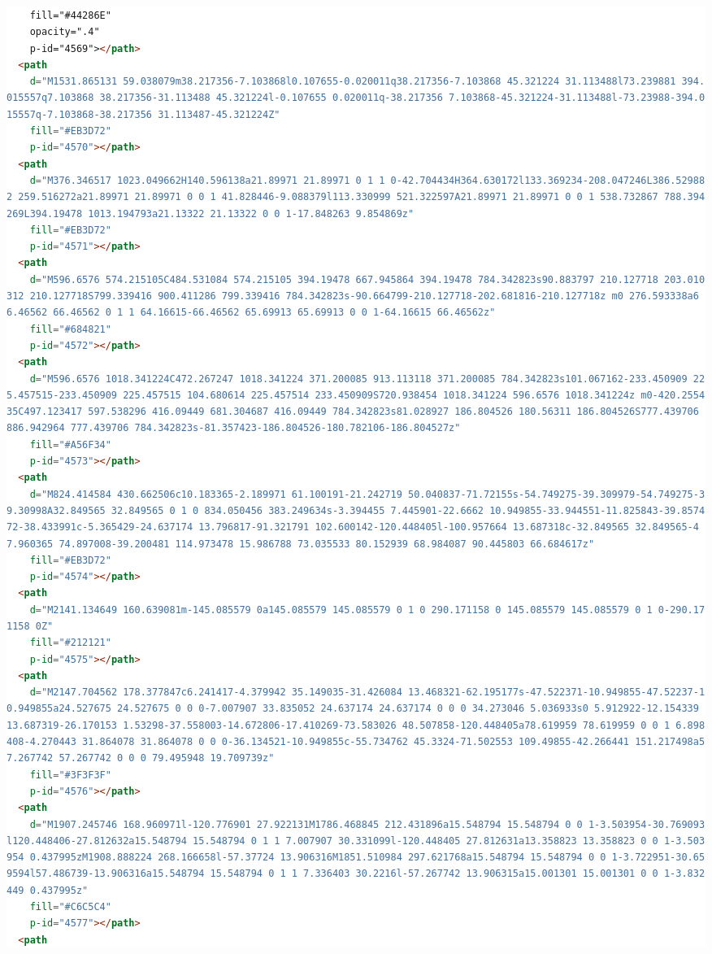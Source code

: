 ```html
    fill="#44286E"
    opacity=".4"
    p-id="4569"></path>
  <path
    d="M1531.865131 59.038079m38.217356-7.103868l0.107655-0.020011q38.217356-7.103868 45.321224 31.113488l73.239881 394.015557q7.103868 38.217356-31.113488 45.321224l-0.107655 0.020011q-38.217356 7.103868-45.321224-31.113488l-73.23988-394.015557q-7.103868-38.217356 31.113487-45.321224Z"
    fill="#EB3D72"
    p-id="4570"></path>
  <path
    d="M376.346517 1023.049662H140.596138a21.89971 21.89971 0 1 1 0-42.704434H364.630172l133.369234-208.047246L386.529882 259.516272a21.89971 21.89971 0 0 1 41.828446-9.088379l113.330999 521.322597A21.89971 21.89971 0 0 1 538.732867 788.394269L394.19478 1013.194793a21.13322 21.13322 0 0 1-17.848263 9.854869z"
    fill="#EB3D72"
    p-id="4571"></path>
  <path
    d="M596.6576 574.215105C484.531084 574.215105 394.19478 667.945864 394.19478 784.342823s90.883797 210.127718 203.010312 210.127718S799.339416 900.411286 799.339416 784.342823s-90.664799-210.127718-202.681816-210.127718z m0 276.593338a66.46562 66.46562 0 1 1 64.16615-66.46562 65.69913 65.69913 0 0 1-64.16615 66.46562z"
    fill="#684821"
    p-id="4572"></path>
  <path
    d="M596.6576 1018.341224C472.267247 1018.341224 371.200085 913.113118 371.200085 784.342823s101.067162-233.450909 225.457515-233.450909 225.457515 104.680614 225.457514 233.450909S720.938454 1018.341224 596.6576 1018.341224z m0-420.255435C497.123417 597.538296 416.09449 681.304687 416.09449 784.342823s81.028927 186.804526 180.56311 186.804526S777.439706 886.942964 777.439706 784.342823s-81.357423-186.804526-180.782106-186.804527z"
    fill="#A56F34"
    p-id="4573"></path>
  <path
    d="M824.414584 430.662506c10.183365-2.189971 61.100191-21.242719 50.040837-71.72155s-54.749275-39.309979-54.749275-39.30998A32.849565 32.849565 0 1 0 834.050456 383.249634s-3.394455 7.445901-22.6662 10.949855-33.944551-11.825843-39.857472-38.433991c-5.365429-24.637174 13.796817-91.321791 102.600142-120.448405l-100.957664 13.687318c-32.849565 32.849565-47.960365 74.897008-39.200481 114.973478 15.986788 73.035533 80.152939 68.984087 90.445803 66.684617z"
    fill="#EB3D72"
    p-id="4574"></path>
  <path
    d="M2141.134649 160.639081m-145.085579 0a145.085579 145.085579 0 1 0 290.171158 0 145.085579 145.085579 0 1 0-290.171158 0Z"
    fill="#212121"
    p-id="4575"></path>
  <path
    d="M2147.704562 178.377847c6.241417-4.379942 35.149035-31.426084 13.468321-62.195177s-47.522371-10.949855-47.52237-10.949855a24.527675 24.527675 0 0 0-7.007907 33.835052 24.637174 24.637174 0 0 0 34.273046 5.036933s0 5.912922-12.154339 13.687319-26.170153 1.53298-37.558003-14.672806-17.410269-73.583026 48.507858-120.448405a78.619959 78.619959 0 0 1 6.898408-4.270443 31.864078 31.864078 0 0 0-36.134521-10.949855c-55.734762 45.3324-71.502553 109.49855-42.266441 151.217498a57.267742 57.267742 0 0 0 79.495948 19.709739z"
    fill="#3F3F3F"
    p-id="4576"></path>
  <path
    d="M1907.245746 168.960971l-120.776901 27.922131M1786.468845 212.431896a15.548794 15.548794 0 0 1-3.503954-30.769093l120.448406-27.812632a15.548794 15.548794 0 1 1 7.007907 30.331099l-120.448405 27.812631a13.358823 13.358823 0 0 1-3.503954 0.437995zM1908.888224 268.166658l-57.37724 13.906316M1851.510984 297.621768a15.548794 15.548794 0 0 1-3.722951-30.659594l57.486739-13.906316a15.548794 15.548794 0 1 1 7.336403 30.2216l-57.267742 13.906315a15.001301 15.001301 0 0 1-3.832449 0.437995z"
    fill="#C6C5C4"
    p-id="4577"></path>
  <path
```